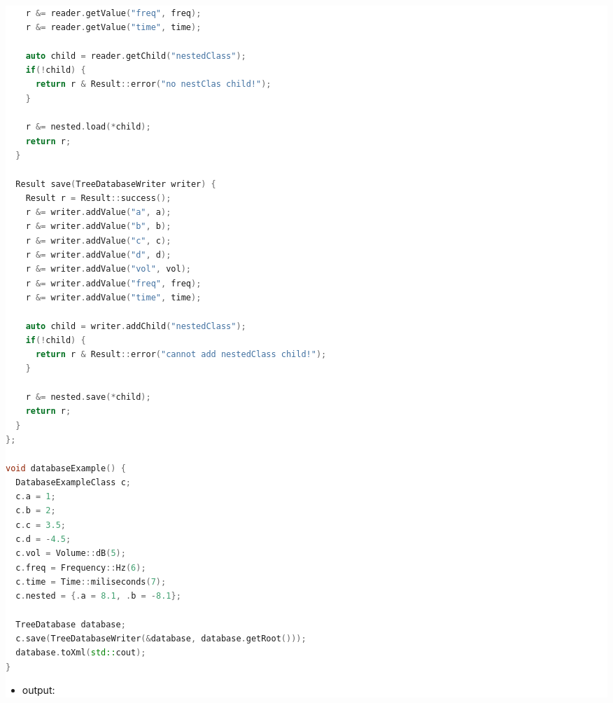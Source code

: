 ```cpp
    r &= reader.getValue("freq", freq);
    r &= reader.getValue("time", time);

    auto child = reader.getChild("nestedClass");
    if(!child) {
      return r & Result::error("no nestClas child!");
    }

    r &= nested.load(*child);
    return r;
  }

  Result save(TreeDatabaseWriter writer) {
    Result r = Result::success();
    r &= writer.addValue("a", a);
    r &= writer.addValue("b", b);
    r &= writer.addValue("c", c);
    r &= writer.addValue("d", d);
    r &= writer.addValue("vol", vol);
    r &= writer.addValue("freq", freq);
    r &= writer.addValue("time", time);

    auto child = writer.addChild("nestedClass");
    if(!child) {
      return r & Result::error("cannot add nestedClass child!");
    }

    r &= nested.save(*child);
    return r;
  }
};

void databaseExample() {
  DatabaseExampleClass c;
  c.a = 1;
  c.b = 2;
  c.c = 3.5;
  c.d = -4.5;
  c.vol = Volume::dB(5);
  c.freq = Frequency::Hz(6);
  c.time = Time::miliseconds(7);
  c.nested = {.a = 8.1, .b = -8.1};

  TreeDatabase database;
  c.save(TreeDatabaseWriter(&database, database.getRoot()));
  database.toXml(std::cout);
}
```

- output:
